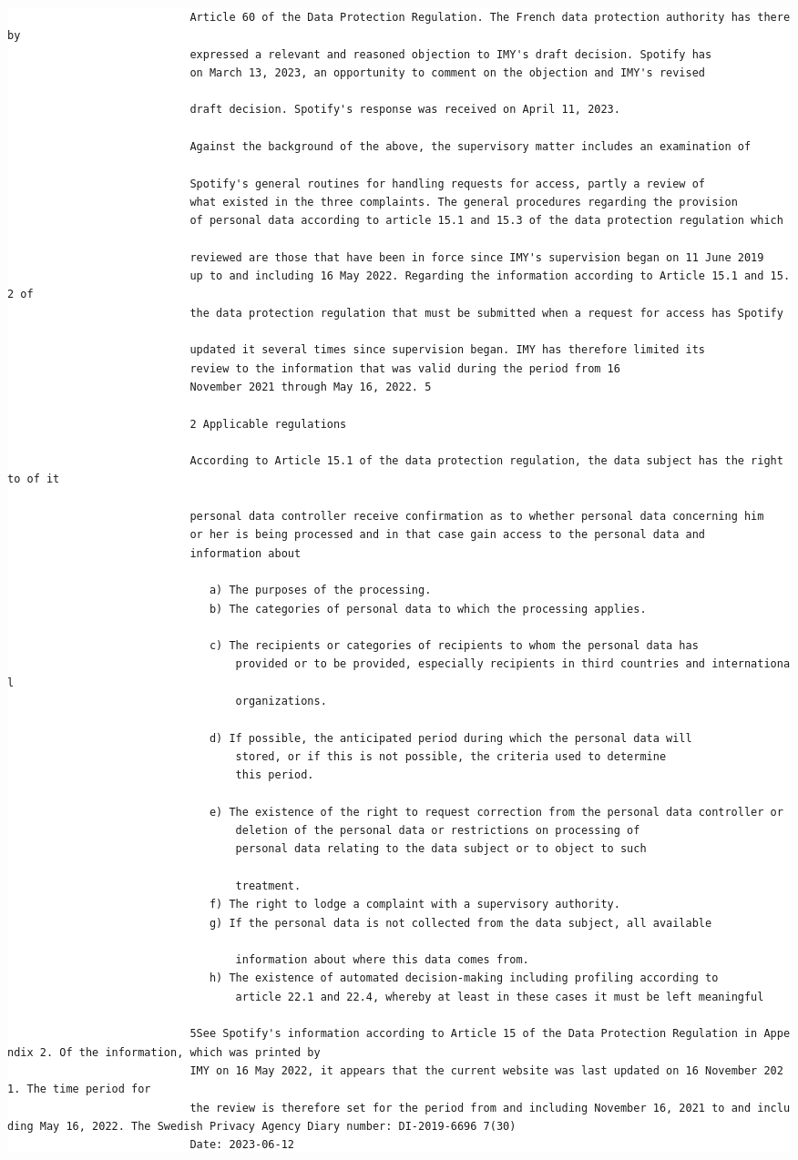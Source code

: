                                 Article 60 of the Data Protection Regulation. The French data protection authority has thereby
                                expressed a relevant and reasoned objection to IMY's draft decision. Spotify has
                                on March 13, 2023, an opportunity to comment on the objection and IMY's revised

                                draft decision. Spotify's response was received on April 11, 2023.

                                Against the background of the above, the supervisory matter includes an examination of

                                Spotify's general routines for handling requests for access, partly a review of
                                what existed in the three complaints. The general procedures regarding the provision
                                of personal data according to article 15.1 and 15.3 of the data protection regulation which

                                reviewed are those that have been in force since IMY's supervision began on 11 June 2019
                                up to and including 16 May 2022. Regarding the information according to Article 15.1 and 15.2 of
                                the data protection regulation that must be submitted when a request for access has Spotify

                                updated it several times since supervision began. IMY has therefore limited its
                                review to the information that was valid during the period from 16
                                November 2021 through May 16, 2022. 5

                                2 Applicable regulations

                                According to Article 15.1 of the data protection regulation, the data subject has the right to of it

                                personal data controller receive confirmation as to whether personal data concerning him
                                or her is being processed and in that case gain access to the personal data and
                                information about

                                   a) The purposes of the processing.
                                   b) The categories of personal data to which the processing applies.

                                   c) The recipients or categories of recipients to whom the personal data has
                                       provided or to be provided, especially recipients in third countries and international
                                       organizations.

                                   d) If possible, the anticipated period during which the personal data will
                                       stored, or if this is not possible, the criteria used to determine
                                       this period.

                                   e) The existence of the right to request correction from the personal data controller or
                                       deletion of the personal data or restrictions on processing of
                                       personal data relating to the data subject or to object to such

                                       treatment.
                                   f) The right to lodge a complaint with a supervisory authority.
                                   g) If the personal data is not collected from the data subject, all available

                                       information about where this data comes from.
                                   h) The existence of automated decision-making including profiling according to
                                       article 22.1 and 22.4, whereby at least in these cases it must be left meaningful

                                5See Spotify's information according to Article 15 of the Data Protection Regulation in Appendix 2. Of the information, which was printed by
                                IMY on 16 May 2022, it appears that the current website was last updated on 16 November 2021. The time period for
                                the review is therefore set for the period from and including November 16, 2021 to and including May 16, 2022. The Swedish Privacy Agency Diary number: DI-2019-6696 7(30)
                                Date: 2023-06-12
